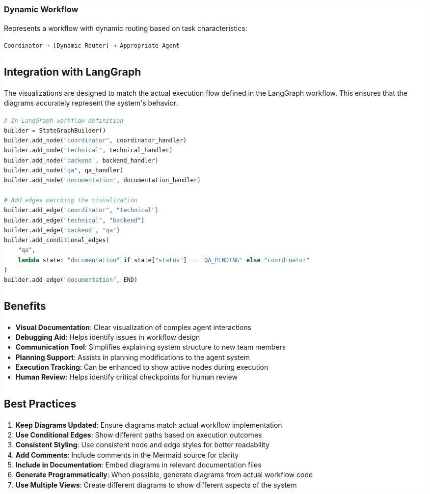 ### Dynamic Workflow

Represents a workflow with dynamic routing based on task characteristics:

```
Coordinator → [Dynamic Router] → Appropriate Agent
```

## Integration with LangGraph

The visualizations are designed to match the actual execution flow defined in the LangGraph workflow. This ensures that the diagrams accurately represent the system's behavior.

```python
# In LangGraph workflow definition
builder = StateGraphBuilder()
builder.add_node("coordinator", coordinator_handler)
builder.add_node("technical", technical_handler)
builder.add_node("backend", backend_handler)
builder.add_node("qa", qa_handler)
builder.add_node("documentation", documentation_handler)

# Add edges matching the visualization
builder.add_edge("coordinator", "technical")
builder.add_edge("technical", "backend")
builder.add_edge("backend", "qa")
builder.add_conditional_edges(
    "qa",
    lambda state: "documentation" if state["status"] == "QA_PENDING" else "coordinator"
)
builder.add_edge("documentation", END)
```

## Benefits

- **Visual Documentation**: Clear visualization of complex agent interactions
- **Debugging Aid**: Helps identify issues in workflow design
- **Communication Tool**: Simplifies explaining system structure to new team members
- **Planning Support**: Assists in planning modifications to the agent system
- **Execution Tracking**: Can be enhanced to show active nodes during execution
- **Human Review**: Helps identify critical checkpoints for human review

## Best Practices

1. **Keep Diagrams Updated**: Ensure diagrams match actual workflow implementation
2. **Use Conditional Edges**: Show different paths based on execution outcomes
3. **Consistent Styling**: Use consistent node and edge styles for better readability
4. **Add Comments**: Include comments in the Mermaid source for clarity
5. **Include in Documentation**: Embed diagrams in relevant documentation files
6. **Generate Programmatically**: When possible, generate diagrams from actual workflow code
7. **Use Multiple Views**: Create different diagrams to show different aspects of the system
